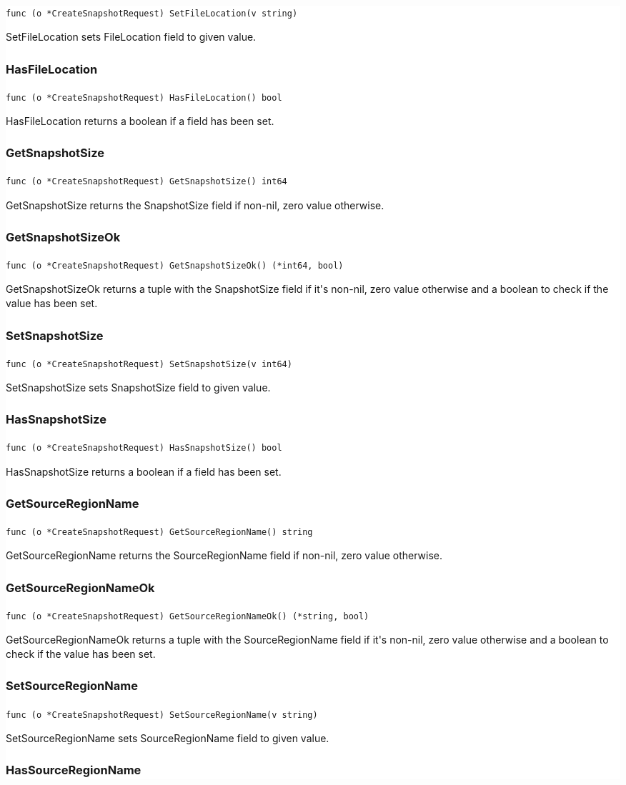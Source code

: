 `func (o *CreateSnapshotRequest) SetFileLocation(v string)`

SetFileLocation sets FileLocation field to given value.

### HasFileLocation

`func (o *CreateSnapshotRequest) HasFileLocation() bool`

HasFileLocation returns a boolean if a field has been set.

### GetSnapshotSize

`func (o *CreateSnapshotRequest) GetSnapshotSize() int64`

GetSnapshotSize returns the SnapshotSize field if non-nil, zero value otherwise.

### GetSnapshotSizeOk

`func (o *CreateSnapshotRequest) GetSnapshotSizeOk() (*int64, bool)`

GetSnapshotSizeOk returns a tuple with the SnapshotSize field if it's non-nil, zero value otherwise
and a boolean to check if the value has been set.

### SetSnapshotSize

`func (o *CreateSnapshotRequest) SetSnapshotSize(v int64)`

SetSnapshotSize sets SnapshotSize field to given value.

### HasSnapshotSize

`func (o *CreateSnapshotRequest) HasSnapshotSize() bool`

HasSnapshotSize returns a boolean if a field has been set.

### GetSourceRegionName

`func (o *CreateSnapshotRequest) GetSourceRegionName() string`

GetSourceRegionName returns the SourceRegionName field if non-nil, zero value otherwise.

### GetSourceRegionNameOk

`func (o *CreateSnapshotRequest) GetSourceRegionNameOk() (*string, bool)`

GetSourceRegionNameOk returns a tuple with the SourceRegionName field if it's non-nil, zero value otherwise
and a boolean to check if the value has been set.

### SetSourceRegionName

`func (o *CreateSnapshotRequest) SetSourceRegionName(v string)`

SetSourceRegionName sets SourceRegionName field to given value.

### HasSourceRegionName
